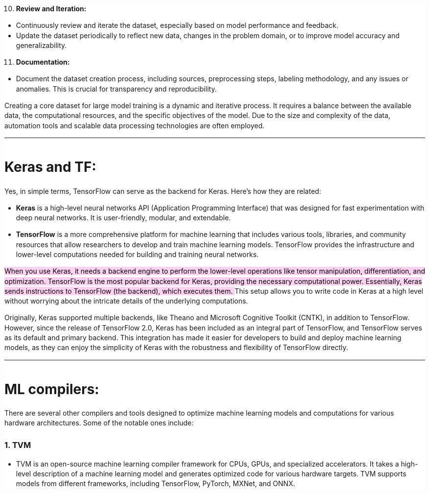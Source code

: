 10. **Review and Iteration:**
   - Continuously review and iterate the dataset, especially based on model performance and feedback.
   - Update the dataset periodically to reflect new data, changes in the problem domain, or to improve model accuracy and generalizability.

11. **Documentation:**
   - Document the dataset creation process, including sources, preprocessing steps, labeling methodology, and any issues or anomalies. This is crucial for transparency and reproducibility.

Creating a core dataset for large model training is a dynamic and iterative process. It requires a balance between the available data, the computational resources, and the specific objectives of the model. Due to the size and complexity of the data, automation tools and scalable data processing technologies are often employed.

---


# Keras and TF:
Yes, in simple terms, TensorFlow can serve as the backend for Keras. Here’s how they are related:

- **Keras** is a high-level neural networks API (Application Programming Interface) that was designed for fast experimentation with deep neural networks. It is user-friendly, modular, and extendable.
  
- **TensorFlow** is a more comprehensive platform for machine learning that includes various tools, libraries, and community resources that allow researchers to develop and train machine learning models. TensorFlow provides the infrastructure and lower-level computations needed for building and training neural networks.

<mark style="background: #FFB8EBA6;">When you use Keras, it needs a backend engine to perform the lower-level operations like tensor manipulation, differentiation, and optimization. TensorFlow is the most popular backend for Keras, providing the necessary computational power. Essentially, Keras sends instructions to TensorFlow (the backend), which executes them. </mark>This setup allows you to write code in Keras at a high level without worrying about the intricate details of the underlying computations.

Originally, Keras supported multiple backends, like Theano and Microsoft Cognitive Toolkit (CNTK), in addition to TensorFlow. However, since the release of TensorFlow 2.0, Keras has been included as an integral part of TensorFlow, and TensorFlow serves as its default and primary backend. This integration has made it easier for developers to build and deploy machine learning models, as they can enjoy the simplicity of Keras with the robustness and flexibility of TensorFlow directly.

---


# ML compilers:

There are several other compilers and tools designed to optimize machine learning models and computations for various hardware architectures. Some of the notable ones include:

### 1. **TVM**
- TVM is an open-source machine learning compiler framework for CPUs, GPUs, and specialized accelerators. It takes a high-level description of a machine learning model and generates optimized code for various hardware targets. TVM supports models from different frameworks, including TensorFlow, PyTorch, MXNet, and ONNX.
